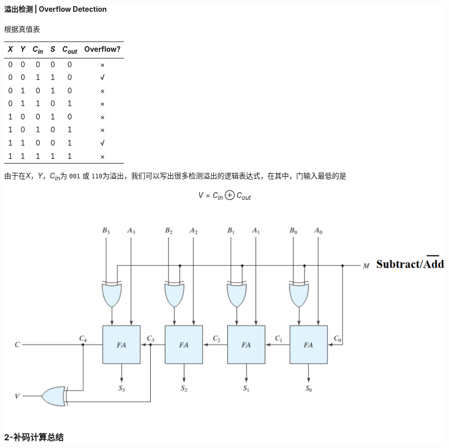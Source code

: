 #### 溢出检测 | Overflow Detection

根据真值表

|$X$|$Y$|$C_{in}$|$S$|$C_{out}$|Overflow?|
|:-:|:-:|:-:|:-:|:-:|:-:|
|0|0|0|0|0|×|
|0|0|1|1|0|√|
|0|1|0|1|0|×|
|0|1|1|0|1|×|
|1|0|0|1|0|×|
|1|0|1|0|1|×|
|1|1|0|0|1|√|
|1|1|1|1|1|×|

由于在$X$，$Y$，$C_{in}$为 `001` 或 `110`为溢出，我们可以写出很多检测溢出的逻辑表达式，在其中，门输入最低的是

$$V = C_{in} \oplus C_{out}$$

![Alt text](images/image-45.png)

### 2-补码计算总结
